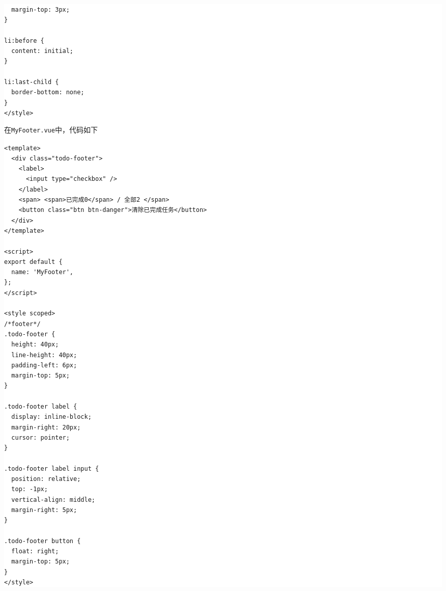 ```vue
  margin-top: 3px;
}

li:before {
  content: initial;
}

li:last-child {
  border-bottom: none;
}
</style>
```

在`MyFooter.vue`中，代码如下

```vue
<template>
  <div class="todo-footer">
    <label>
      <input type="checkbox" />
    </label>
    <span> <span>已完成0</span> / 全部2 </span>
    <button class="btn btn-danger">清除已完成任务</button>
  </div>
</template>

<script>
export default {
  name: 'MyFooter',
};
</script>

<style scoped>
/*footer*/
.todo-footer {
  height: 40px;
  line-height: 40px;
  padding-left: 6px;
  margin-top: 5px;
}

.todo-footer label {
  display: inline-block;
  margin-right: 20px;
  cursor: pointer;
}

.todo-footer label input {
  position: relative;
  top: -1px;
  vertical-align: middle;
  margin-right: 5px;
}

.todo-footer button {
  float: right;
  margin-top: 5px;
}
</style>
```
